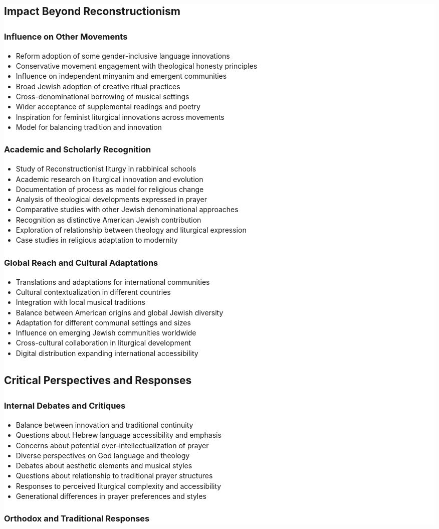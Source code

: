 ## Impact Beyond Reconstructionism

### Influence on Other Movements

- Reform adoption of some gender-inclusive language innovations
- Conservative movement engagement with theological honesty principles
- Influence on independent minyanim and emergent communities
- Broad Jewish adoption of creative ritual practices
- Cross-denominational borrowing of musical settings
- Wider acceptance of supplemental readings and poetry
- Inspiration for feminist liturgical innovations across movements
- Model for balancing tradition and innovation

### Academic and Scholarly Recognition

- Study of Reconstructionist liturgy in rabbinical schools
- Academic research on liturgical innovation and evolution
- Documentation of process as model for religious change
- Analysis of theological developments expressed in prayer
- Comparative studies with other Jewish denominational approaches
- Recognition as distinctive American Jewish contribution
- Exploration of relationship between theology and liturgical expression
- Case studies in religious adaptation to modernity

### Global Reach and Cultural Adaptations

- Translations and adaptations for international communities
- Cultural contextualization in different countries
- Integration with local musical traditions
- Balance between American origins and global Jewish diversity
- Adaptation for different communal settings and sizes
- Influence on emerging Jewish communities worldwide
- Cross-cultural collaboration in liturgical development
- Digital distribution expanding international accessibility

## Critical Perspectives and Responses

### Internal Debates and Critiques

- Balance between innovation and traditional continuity
- Questions about Hebrew language accessibility and emphasis
- Concerns about potential over-intellectualization of prayer
- Diverse perspectives on God language and theology
- Debates about aesthetic elements and musical styles
- Questions about relationship to traditional prayer structures
- Responses to perceived liturgical complexity and accessibility
- Generational differences in prayer preferences and styles

### Orthodox and Traditional Responses
